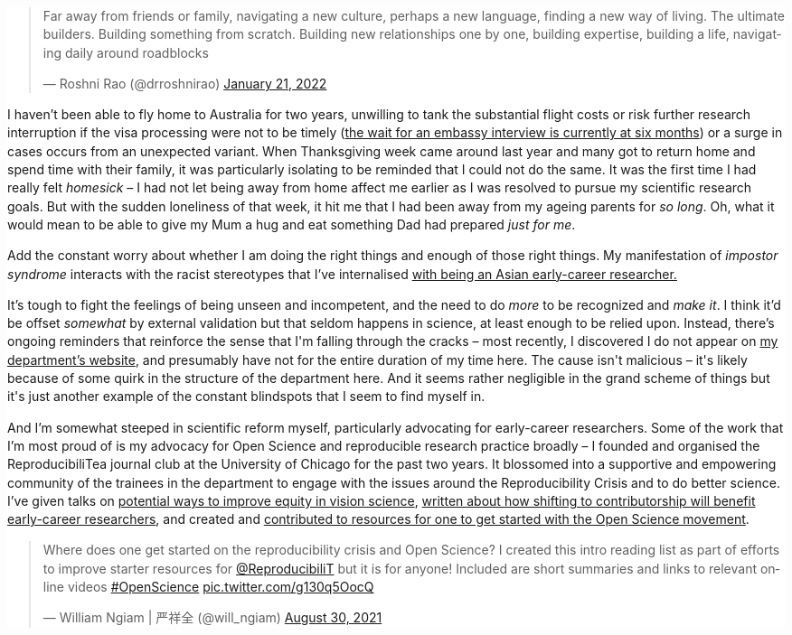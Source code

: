 <blockquote class="twitter-tweet"><p lang="en" dir="ltr">Far away from friends or family, navigating a new culture, perhaps a new language, finding a new way of living. The ultimate builders. Building something from scratch. Building new relationships one by one, building expertise, building a life, navigating daily around roadblocks</p>&mdash; Roshni Rao (@drroshnirao) <a href="https://twitter.com/drroshnirao/status/1484342572432510985?ref_src=twsrc%5Etfw">January 21, 2022</a></blockquote> 

I haven’t been able to fly home to Australia for two years, unwilling to tank the substantial flight costs or risk further research interruption if the visa processing were not to be timely (<a href = “https://visagrader.com/us-visa-appointment-wait-times/australia-aus” target=”_blank”>the wait for an embassy interview is currently at six months</a>) or a surge in cases occurs from an unexpected variant. When Thanksgiving week came around last year and many got to return home and spend time with their family, it was particularly isolating to be reminded that I could not do the same. It was the first time I had really felt _homesick_ – I had not let being away from home affect me earlier as I was resolved to pursue my scientific research goals. But with the sudden loneliness of that week, it hit me that I had been away from my ageing parents for _so long_. Oh, what it would mean to be able to give my Mum a hug and eat something Dad had prepared _just for me_.

Add the constant worry about whether I am doing the right things and enough of those right things. My manifestation of _impostor syndrome_ interacts with the racist stereotypes that I’ve internalised <a href=”https://williamngiam.github.io/blog/realizing_my_Asian_identity_matters” target=”_blank”>with being an Asian early-career researcher.</a>  

<iframe width="1664" height="783" src="https://www.youtube.com/embed/iQzPw-G48aA" title="YouTube video player" frameborder="0" allow="accelerometer; autoplay; clipboard-write; encrypted-media; gyroscope; picture-in-picture" allowfullscreen></iframe>

It’s tough to fight the feelings of being unseen and incompetent, and the need to do *more* to be recognized and *make it*. I think it’d be offset _somewhat_ by external validation but that seldom happens in science, at least enough to be relied upon. Instead, there’s ongoing reminders that reinforce the sense that I'm falling through the cracks – most recently, I discovered I do not appear on <a href=”https://psychology.uchicago.edu/directories/full/postdocs” target=”_blank”>my department’s website</a>, and presumably have not for the entire duration of my time here. The cause isn't malicious – it's likely because of some quirk in the structure of the department here. And it seems rather negligible in the grand scheme of things but it's just another example of the constant blindspots that I seem to find myself in.

And I’m somewhat steeped in scientific reform myself, particularly advocating for early-career researchers. Some of the work that I’m most proud of is my advocacy for Open Science and reproducible research practice broadly – I founded and organised the ReproducibiliTea journal club at the University of Chicago for the past two years. It blossomed into a supportive and empowering community of the trainees in the department to engage with the issues around the Reproducibility Crisis and to do better science. I’ve given talks on <a href=”https://williamngiam.github.io/talks/2021-04-11-talk-1” target=”_blank”>potential ways to improve equity in vision science</a>, <a href=”https://www.psychologicalscience.org/observer/fully-credited-making-publishing-more-equitable” target=”_blank”>written about how shifting to contributorship will benefit early-career researchers</a>, and created and <a href=”https://www.forrt.org/glossary/” target=”_blank”>contributed to resources for one to get started with the Open Science movement</a>.

<blockquote class="twitter-tweet"><p lang="en" dir="ltr">Where does one get started on the reproducibility crisis and Open Science? I created this intro reading list as part of efforts to improve starter resources for <a href="https://twitter.com/ReproducibiliT?ref_src=twsrc%5Etfw">@ReproducibiliT</a> but it is for anyone! Included are short summaries and links to relevant online videos <a href="https://twitter.com/hashtag/OpenScience?src=hash&amp;ref_src=twsrc%5Etfw">#OpenScience</a> <a href="https://t.co/g130q5OocQ">pic.twitter.com/g130q5OocQ</a></p>&mdash; William Ngiam | 严祥全 (@will_ngiam) <a href="https://twitter.com/will_ngiam/status/1432423774536802307?ref_src=twsrc%5Etfw">August 30, 2021</a></blockquote> <script async src="https://platform.twitter.com/widgets.js" charset="utf-8"></script>
